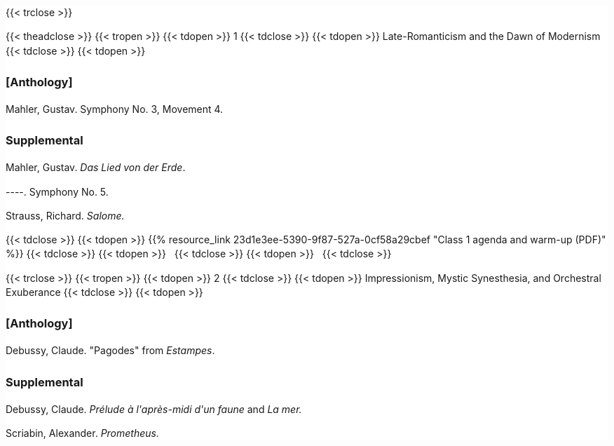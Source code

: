 {{< trclose >}}

{{< theadclose >}}
{{< tropen >}}
{{< tdopen >}}
1
{{< tdclose >}}
{{< tdopen >}}
Late-Romanticism and the Dawn of Modernism
{{< tdclose >}}
{{< tdopen >}}


### \[Anthology\]

Mahler, Gustav. Symphony No. 3, Movement 4.

### Supplemental

Mahler, Gustav. _Das Lied von der Erde_.

\----. Symphony No. 5.

Strauss, Richard. _Salome._


{{< tdclose >}}
{{< tdopen >}}
{{% resource_link 23d1e3ee-5390-9f87-527a-0cf58a29cbef "Class 1 agenda and warm-up (PDF)" %}}
{{< tdclose >}}
{{< tdopen >}}
 
{{< tdclose >}}
{{< tdopen >}}
 
{{< tdclose >}}

{{< trclose >}}
{{< tropen >}}
{{< tdopen >}}
2
{{< tdclose >}}
{{< tdopen >}}
Impressionism, Mystic Synesthesia, and Orchestral Exuberance
{{< tdclose >}}
{{< tdopen >}}


### \[Anthology\]

Debussy, Claude. "Pagodes" from _Estampes_.

### Supplemental

Debussy, Claude. _Prélude à l'après-midi d'un faune_ and _La mer._

Scriabin, Alexander. _Prometheus._
